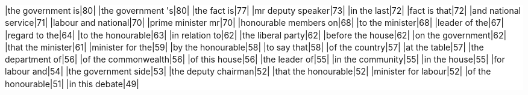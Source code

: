 |the government is|80|
|the government 's|80|
|the fact is|77|
|mr deputy speaker|73|
|in the last|72|
|fact is that|72|
|and national service|71|
|labour and national|70|
|prime minister mr|70|
|honourable members on|68|
|to the minister|68|
|leader of the|67|
|regard to the|64|
|to the honourable|63|
|in relation to|62|
|the liberal party|62|
|before the house|62|
|on the government|62|
|that the minister|61|
|minister for the|59|
|by the honourable|58|
|to say that|58|
|of the country|57|
|at the table|57|
|the department of|56|
|of the commonwealth|56|
|of this house|56|
|the leader of|55|
|in the community|55|
|in the house|55|
|for labour and|54|
|the government side|53|
|the deputy chairman|52|
|that the honourable|52|
|minister for labour|52|
|of the honourable|51|
|in this debate|49|
